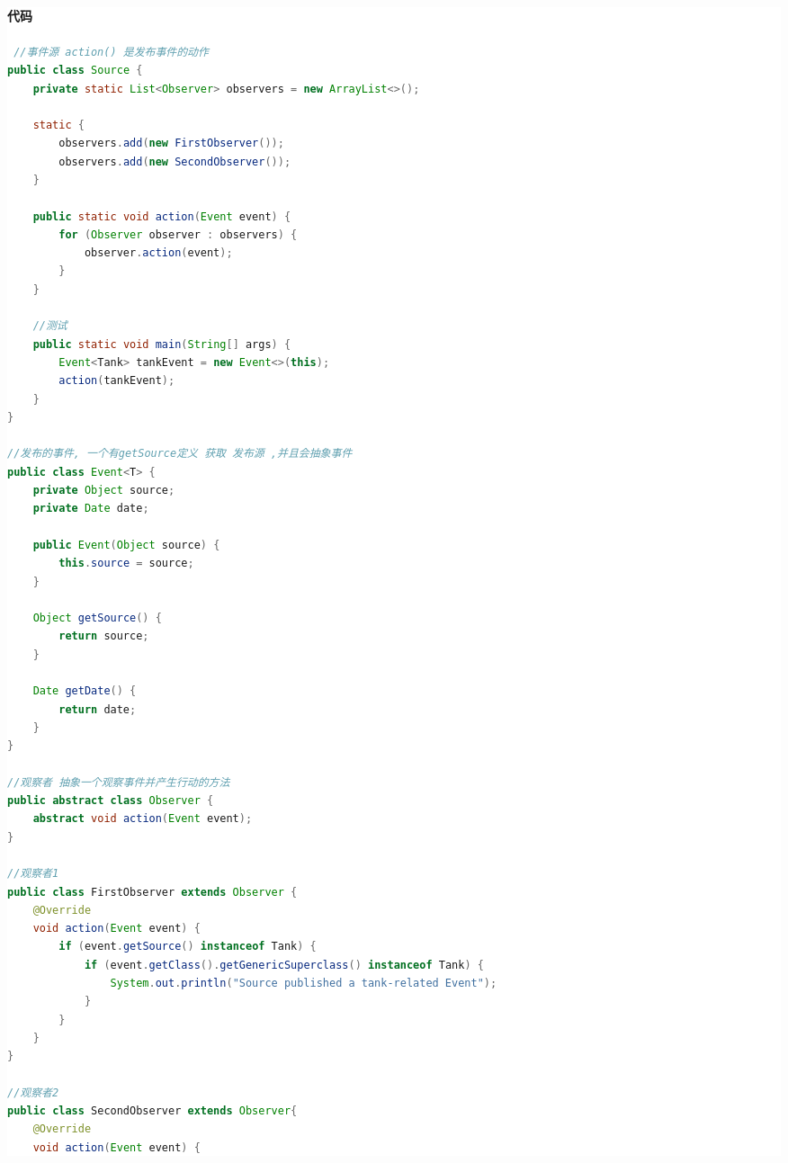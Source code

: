#### 代码

```java
 //事件源 action() 是发布事件的动作
public class Source {
    private static List<Observer> observers = new ArrayList<>();

    static {
        observers.add(new FirstObserver());
        observers.add(new SecondObserver());
    }

    public static void action(Event event) {
        for (Observer observer : observers) {
            observer.action(event);
        }
    }

    //测试
    public static void main(String[] args) {
        Event<Tank> tankEvent = new Event<>(this);
        action(tankEvent);
    }
}

//发布的事件, 一个有getSource定义 获取 发布源 ,并且会抽象事件
public class Event<T> {
    private Object source;
    private Date date;

    public Event(Object source) {
        this.source = source;
    }

    Object getSource() {
        return source;
    }

    Date getDate() {
        return date;
    }
}

//观察者 抽象一个观察事件并产生行动的方法
public abstract class Observer {
    abstract void action(Event event);
}

//观察者1
public class FirstObserver extends Observer {
    @Override
    void action(Event event) {
        if (event.getSource() instanceof Tank) {
            if (event.getClass().getGenericSuperclass() instanceof Tank) {
                System.out.println("Source published a tank-related Event");
            }
        }
    }
}

//观察者2
public class SecondObserver extends Observer{
    @Override
    void action(Event event) {
```